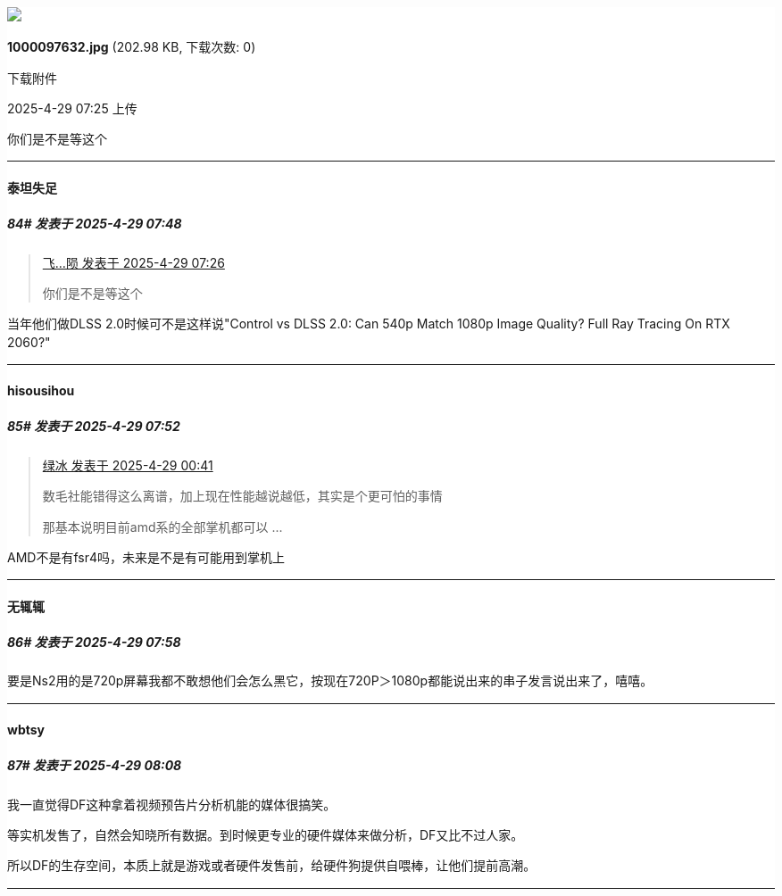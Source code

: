 <img src="https://img.stage1st.com/forum/202504/29/072555niu75442keqv7ada.jpg" referrerpolicy="no-referrer">

<strong>1000097632.jpg</strong> (202.98 KB, 下载次数: 0)

下载附件

2025-4-29 07:25 上传

你们是不是等这个


*****

####  泰坦失足  
##### 84#       发表于 2025-4-29 07:48

<blockquote><a href="httphttps://stage1st.com/2b/forum.php?mod=redirect&amp;goto=findpost&amp;pid=67764956&amp;ptid=2251188" target="_blank">飞…陨 发表于 2025-4-29 07:26</a>

你们是不是等这个</blockquote>
当年他们做DLSS 2.0时候可不是这样说"Control vs DLSS 2.0: Can 540p Match 1080p Image Quality? Full Ray Tracing On RTX 2060?"


*****

####  hisousihou  
##### 85#       发表于 2025-4-29 07:52

<blockquote><a href="httphttps://stage1st.com/2b/forum.php?mod=redirect&amp;goto=findpost&amp;pid=67764801&amp;ptid=2251188" target="_blank">绿冰 发表于 2025-4-29 00:41</a>

数毛社能错得这么离谱，加上现在性能越说越低，其实是个更可怕的事情

那基本说明目前amd系的全部掌机都可以 ...</blockquote>
AMD不是有fsr4吗，未来是不是有可能用到掌机上


*****

####  无辄辄  
##### 86#       发表于 2025-4-29 07:58

要是Ns2用的是720p屏幕我都不敢想他们会怎么黑它，按现在720P＞1080p都能说出来的串子发言说出来了，嘻嘻。


*****

####  wbtsy  
##### 87#       发表于 2025-4-29 08:08

我一直觉得DF这种拿着视频预告片分析机能的媒体很搞笑。

等实机发售了，自然会知晓所有数据。到时候更专业的硬件媒体来做分析，DF又比不过人家。

所以DF的生存空间，本质上就是游戏或者硬件发售前，给硬件狗提供自喂棒，让他们提前高潮。


*****
